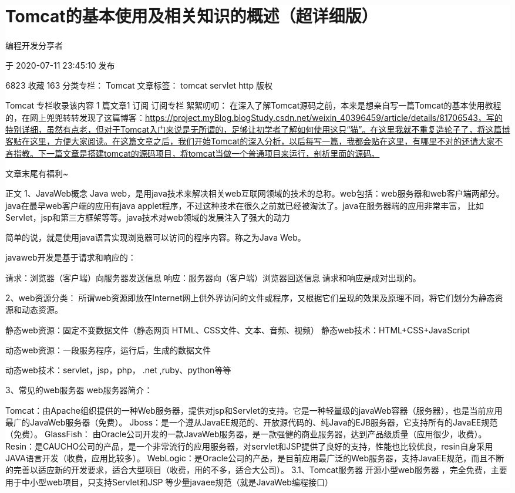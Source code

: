 # Tomcat的基本使用及相关知识的概述（超详细版）

编程开发分享者

于 2020-07-11 23:45:10 发布

6823
 收藏 163
分类专栏： Tomcat 文章标签： tomcat servlet http
版权

Tomcat
专栏收录该内容
1 篇文章1 订阅
订阅专栏
絮絮叨叨：
在深入了解Tomcat源码之前，本来是想亲自写一篇Tomcat的基本使用教程的，在网上兜兜转转发现了这篇博客：https://project.myBlog.blogStudy.csdn.net/weixin_40396459/article/details/81706543，写的特别详细，虽然有点老，但对于Tomcat入门来说是无所谓的，足够让初学者了解如何使用这只“猫”。在这里我就不重复造轮子了，将这篇博客贴在这里，方便大家阅读。在这篇文章之后，我们开始Tomcat的深入分析，以后每写一篇，我都会贴在这里，有哪里不对的还请大家不吝指教。下一篇文章是搭建tomcat的源码项目，将tomcat当做一个普通项目来运行，剖析里面的源码。

文章末尾有福利~

正文
1、JavaWeb概念
Java web，是用java技术来解决相关web互联网领域的技术的总称。web包括：web服务器和web客户端两部分。
java在最早web客户端的应用有java applet程序，不过这种技术在很久之前就已经被淘汰了。java在服务器端的应用非常丰富，
比如Servlet，jsp和第三方框架等等。java技术对web领域的发展注入了强大的动力

简单的说，就是使用java语言实现浏览器可以访问的程序内容。称之为Java Web。

javaweb开发是基于请求和响应的：

请求：浏览器（客户端）向服务器发送信息
响应：服务器向（客户端）浏览器回送信息
请求和响应是成对出现的。






2、web资源分类：
所谓web资源即放在Internet网上供外界访问的文件或程序，又根据它们呈现的效果及原理不同，将它们划分为静态资源和动态资源。

静态web资源：固定不变数据文件（静态网页 HTML、CSS文件、文本、音频、视频）
静态web技术：HTML+CSS+JavaScript

动态web资源：一段服务程序，运行后，生成的数据文件

动态web技术：servlet，jsp，php， .net ,ruby、python等等

3、常见的web服务器
web服务器简介：

Tomcat：由Apache组织提供的一种Web服务器，提供对jsp和Servlet的支持。它是一种轻量级的javaWeb容器（服务器），也是当前应用最广的JavaWeb服务器（免费）。
Jboss：是一个遵从JavaEE规范的、开放源代码的、纯Java的EJB服务器，它支持所有的JavaEE规范（免费）。
GlassFish： 由Oracle公司开发的一款JavaWeb服务器，是一款强健的商业服务器，达到产品级质量（应用很少，收费）。
Resin：是CAUCHO公司的产品，是一个非常流行的应用服务器，对servlet和JSP提供了良好的支持，性能也比较优良，resin自身采用JAVA语言开发（收费，应用比较多）。
WebLogic：是Oracle公司的产品，是目前应用最广泛的Web服务器，支持JavaEE规范，而且不断的完善以适应新的开发要求，适合大型项目（收费，用的不多，适合大公司）。
3.1、Tomcat服务器
开源小型web服务器 ，完全免费，主要用于中小型web项目，只支持Servlet和JSP 等少量javaee规范（就是JavaWeb编程接口）
